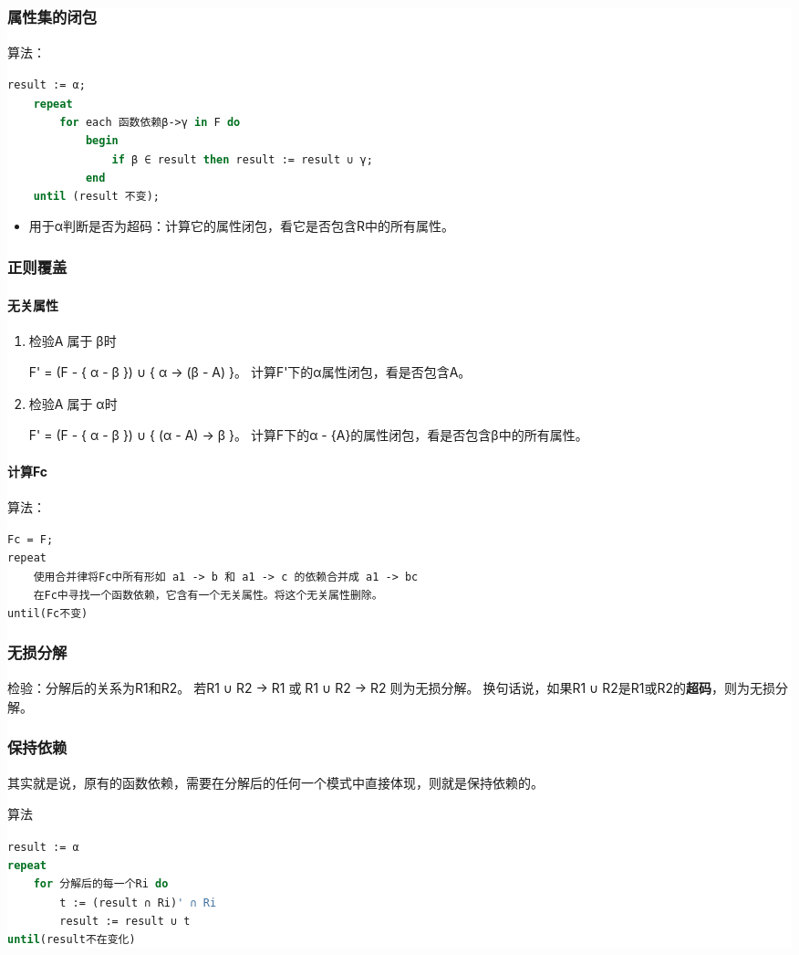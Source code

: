 ### 属性集的闭包

算法：

```pascal
result := α;
    repeat
        for each 函数依赖β->γ in F do
            begin
                if β ∈ result then result := result ∪ γ;
            end
    until (result 不变);
```

- 用于α判断是否为超码：计算它的属性闭包，看它是否包含R中的所有属性。

### 正则覆盖

#### 无关属性

1. 检验A 属于 β时
   
    F' = (F - { α - β }) ∪ { α -> (β - A) }。 计算F'下的α属性闭包，看是否包含A。
2. 检验A 属于 α时
   
    F' = (F - { α - β }) ∪ { (α - A) -> β }。 计算F下的α - {A}的属性闭包，看是否包含β中的所有属性。

#### 计算Fc

算法：

```clike
Fc = F;
repeat
    使用合并律将Fc中所有形如 a1 -> b 和 a1 -> c 的依赖合并成 a1 -> bc
    在Fc中寻找一个函数依赖，它含有一个无关属性。将这个无关属性删除。
until(Fc不变)
```

### 无损分解

检验：分解后的关系为R1和R2。
若R1 ∪ R2 -> R1 或 R1 ∪ R2 -> R2 则为无损分解。
换句话说，如果R1 ∪ R2是R1或R2的**超码**，则为无损分解。

### 保持依赖

其实就是说，原有的函数依赖，需要在分解后的任何一个模式中直接体现，则就是保持依赖的。

算法

```pascal
result := α
repeat
    for 分解后的每一个Ri do
        t := (result ∩ Ri)' ∩ Ri
        result := result ∪ t
until(result不在变化)
```
